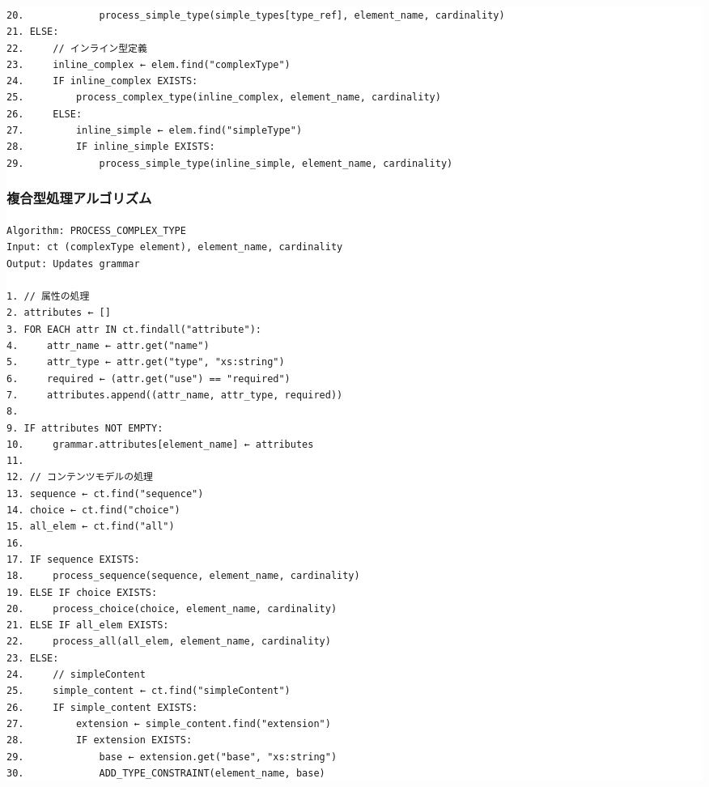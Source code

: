 ```
20.             process_simple_type(simple_types[type_ref], element_name, cardinality)
21. ELSE:
22.     // インライン型定義
23.     inline_complex ← elem.find("complexType")
24.     IF inline_complex EXISTS:
25.         process_complex_type(inline_complex, element_name, cardinality)
26.     ELSE:
27.         inline_simple ← elem.find("simpleType")
28.         IF inline_simple EXISTS:
29.             process_simple_type(inline_simple, element_name, cardinality)
```

### 複合型処理アルゴリズム

```
Algorithm: PROCESS_COMPLEX_TYPE
Input: ct (complexType element), element_name, cardinality
Output: Updates grammar

1. // 属性の処理
2. attributes ← []
3. FOR EACH attr IN ct.findall("attribute"):
4.     attr_name ← attr.get("name")
5.     attr_type ← attr.get("type", "xs:string")
6.     required ← (attr.get("use") == "required")
7.     attributes.append((attr_name, attr_type, required))
8.
9. IF attributes NOT EMPTY:
10.     grammar.attributes[element_name] ← attributes
11.
12. // コンテンツモデルの処理
13. sequence ← ct.find("sequence")
14. choice ← ct.find("choice")
15. all_elem ← ct.find("all")
16.
17. IF sequence EXISTS:
18.     process_sequence(sequence, element_name, cardinality)
19. ELSE IF choice EXISTS:
20.     process_choice(choice, element_name, cardinality)
21. ELSE IF all_elem EXISTS:
22.     process_all(all_elem, element_name, cardinality)
23. ELSE:
24.     // simpleContent
25.     simple_content ← ct.find("simpleContent")
26.     IF simple_content EXISTS:
27.         extension ← simple_content.find("extension")
28.         IF extension EXISTS:
29.             base ← extension.get("base", "xs:string")
30.             ADD_TYPE_CONSTRAINT(element_name, base)
```
